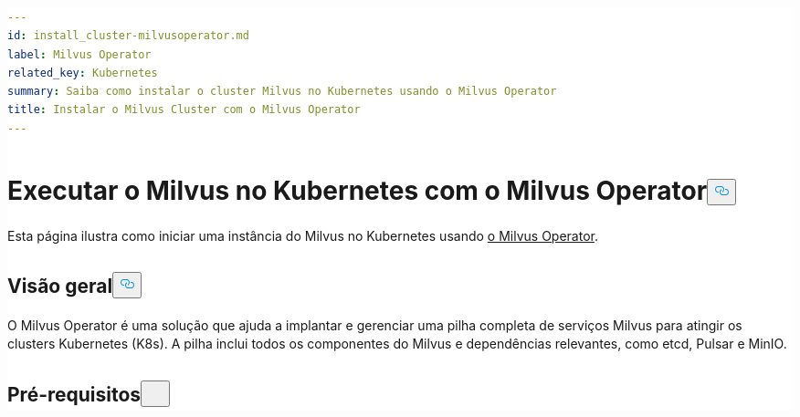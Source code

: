 ```yaml
---
id: install_cluster-milvusoperator.md
label: Milvus Operator
related_key: Kubernetes
summary: Saiba como instalar o cluster Milvus no Kubernetes usando o Milvus Operator
title: Instalar o Milvus Cluster com o Milvus Operator
---
```

<h1 id="Run-Milvus-in-Kubernetes-with-Milvus-Operator" class="common-anchor-header">Executar o Milvus no Kubernetes com o Milvus Operator<button data-href="#Run-Milvus-in-Kubernetes-with-Milvus-Operator" class="anchor-icon" translate="no">
      <svg translate="no"
        aria-hidden="true"
        focusable="false"
        height="20"
        version="1.1"
        viewBox="0 0 16 16"
        width="16"
      >
        <path
          fill="#0092E4"
          fill-rule="evenodd"
          d="M4 9h1v1H4c-1.5 0-3-1.69-3-3.5S2.55 3 4 3h4c1.45 0 3 1.69 3 3.5 0 1.41-.91 2.72-2 3.25V8.59c.58-.45 1-1.27 1-2.09C10 5.22 8.98 4 8 4H4c-.98 0-2 1.22-2 2.5S3 9 4 9zm9-3h-1v1h1c1 0 2 1.22 2 2.5S13.98 12 13 12H9c-.98 0-2-1.22-2-2.5 0-.83.42-1.64 1-2.09V6.25c-1.09.53-2 1.84-2 3.25C6 11.31 7.55 13 9 13h4c1.45 0 3-1.69 3-3.5S14.5 6 13 6z"
        ></path>
      </svg>
    </button></h1><p>Esta página ilustra como iniciar uma instância do Milvus no Kubernetes usando <a href="https://github.com/zilliztech/milvus-operator">o Milvus Operator</a>.</p>
<h2 id="Overview" class="common-anchor-header">Visão geral<button data-href="#Overview" class="anchor-icon" translate="no">
      <svg translate="no"
        aria-hidden="true"
        focusable="false"
        height="20"
        version="1.1"
        viewBox="0 0 16 16"
        width="16"
      >
        <path
          fill="#0092E4"
          fill-rule="evenodd"
          d="M4 9h1v1H4c-1.5 0-3-1.69-3-3.5S2.55 3 4 3h4c1.45 0 3 1.69 3 3.5 0 1.41-.91 2.72-2 3.25V8.59c.58-.45 1-1.27 1-2.09C10 5.22 8.98 4 8 4H4c-.98 0-2 1.22-2 2.5S3 9 4 9zm9-3h-1v1h1c1 0 2 1.22 2 2.5S13.98 12 13 12H9c-.98 0-2-1.22-2-2.5 0-.83.42-1.64 1-2.09V6.25c-1.09.53-2 1.84-2 3.25C6 11.31 7.55 13 9 13h4c1.45 0 3-1.69 3-3.5S14.5 6 13 6z"
        ></path>
      </svg>
    </button></h2><p>O Milvus Operator é uma solução que ajuda a implantar e gerenciar uma pilha completa de serviços Milvus para atingir os clusters Kubernetes (K8s). A pilha inclui todos os componentes do Milvus e dependências relevantes, como etcd, Pulsar e MinIO.</p>
<h2 id="Prerequisites" class="common-anchor-header">Pré-requisitos<button data-href="#Prerequisites" class="anchor-icon" translate="no">
      <svg translate="no"
        aria-hidden="true"
        focusable="false"
        height="20"
        version="1.1"
        viewBox="0 0 16 16"
        width="16"
      >